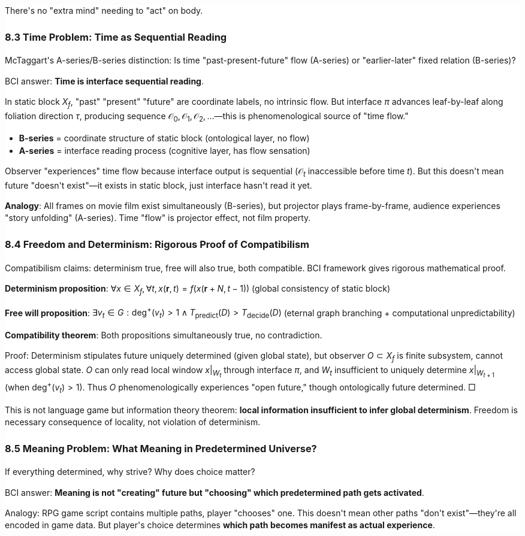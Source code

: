 There's no "extra mind" needing to "act" on body.

### 8.3 Time Problem: Time as Sequential Reading

McTaggart's A-series/B-series distinction: Is time "past-present-future" flow (A-series) or "earlier-later" fixed relation (B-series)?

BCI answer: **Time is interface sequential reading**.

In static block $X_f$, "past" "present" "future" are coordinate labels, no intrinsic flow. But interface $\pi$ advances leaf-by-leaf along foliation direction $\tau$, producing sequence $\mathcal{O}_0, \mathcal{O}_1, \mathcal{O}_2, \dots$—this is phenomenological source of "time flow."

- **B-series** = coordinate structure of static block (ontological layer, no flow)
- **A-series** = interface reading process (cognitive layer, has flow sensation)

Observer "experiences" time flow because interface output is sequential ($\mathcal{O}_t$ inaccessible before time $t$). But this doesn't mean future "doesn't exist"—it exists in static block, just interface hasn't read it yet.

**Analogy**: All frames on movie film exist simultaneously (B-series), but projector plays frame-by-frame, audience experiences "story unfolding" (A-series). Time "flow" is projector effect, not film property.

### 8.4 Freedom and Determinism: Rigorous Proof of Compatibilism

Compatibilism claims: determinism true, free will also true, both compatible. BCI framework gives rigorous mathematical proof.

**Determinism proposition**: $\forall x \in X_f, \forall t, x(\mathbf{r}, t) = f(x(\mathbf{r}+N, t-1))$ (global consistency of static block)

**Free will proposition**: $\exists v_t \in G : \deg^+(v_t) > 1 \wedge T_{\text{predict}}(D) > T_{\text{decide}}(D)$ (eternal graph branching + computational unpredictability)

**Compatibility theorem**: Both propositions simultaneously true, no contradiction.

Proof: Determinism stipulates future uniquely determined (given global state), but observer $O \subset X_f$ is finite subsystem, cannot access global state. $O$ can only read local window $x|_{W_t}$ through interface $\pi$, and $W_t$ insufficient to uniquely determine $x|_{W_{t+1}}$ (when $\deg^+(v_t) > 1$). Thus $O$ phenomenologically experiences "open future," though ontologically future determined. □

This is not language game but information theory theorem: **local information insufficient to infer global determinism**. Freedom is necessary consequence of locality, not violation of determinism.

### 8.5 Meaning Problem: What Meaning in Predetermined Universe?

If everything determined, why strive? Why does choice matter?

BCI answer: **Meaning is not "creating" future but "choosing" which predetermined path gets activated**.

Analogy: RPG game script contains multiple paths, player "chooses" one. This doesn't mean other paths "don't exist"—they're all encoded in game data. But player's choice determines **which path becomes manifest as actual experience**.
